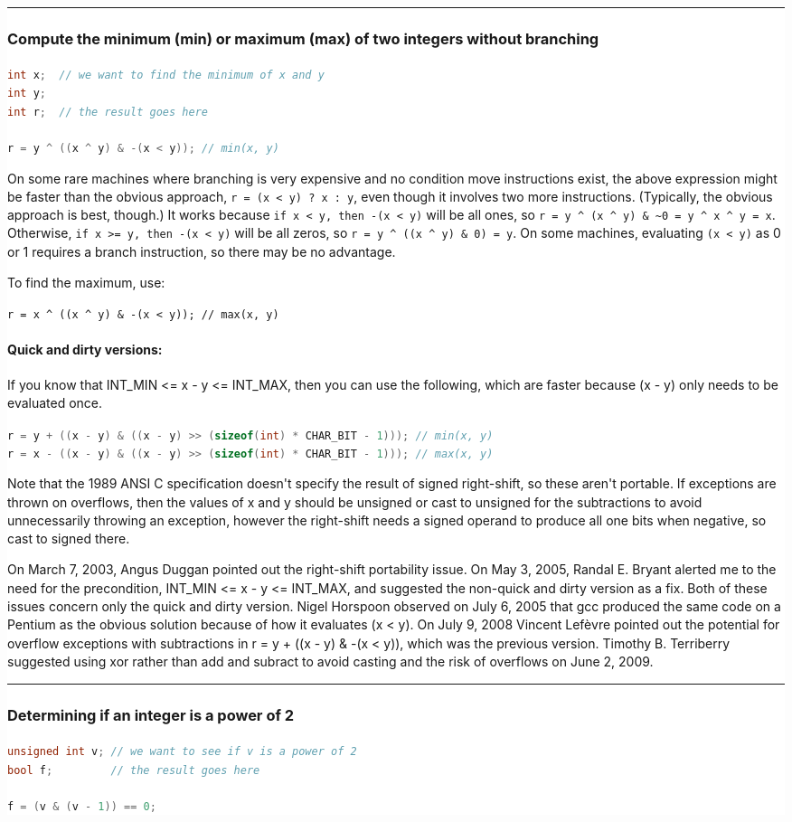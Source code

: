 * * *

### Compute the minimum (min) or maximum (max) of two integers without branching

```c
int x;  // we want to find the minimum of x and y
int y;
int r;  // the result goes here

r = y ^ ((x ^ y) & -(x < y)); // min(x, y)
```

On some rare machines where branching is very expensive and no condition move instructions exist, the above expression might be faster than the obvious approach, `r = (x < y) ? x : y`, even though it involves two more instructions. (Typically, the obvious approach is best, though.) It works because `if x < y, then -(x < y)` will be all ones, so `r = y ^ (x ^ y) & ~0 = y ^ x ^ y = x`. Otherwise, `if x >= y, then -(x < y)` will be all zeros, so `r = y ^ ((x ^ y) & 0) = y`. On some machines, evaluating `(x < y)` as 0 or 1 requires a branch instruction, so there may be no advantage.

To find the maximum, use:

`r = x ^ ((x ^ y) & -(x < y)); // max(x, y)`

#### Quick and dirty versions:

If you know that INT_MIN <= x - y <= INT_MAX, then you can use the following, which are faster because (x - y) only needs to be evaluated once.

```c
r = y + ((x - y) & ((x - y) >> (sizeof(int) * CHAR_BIT - 1))); // min(x, y)
r = x - ((x - y) & ((x - y) >> (sizeof(int) * CHAR_BIT - 1))); // max(x, y)
```

Note that the 1989 ANSI C specification doesn't specify the result of signed right-shift, so these aren't portable. If exceptions are thrown on overflows, then the values of x and y should be unsigned or cast to unsigned for the subtractions to avoid unnecessarily throwing an exception, however the right-shift needs a signed operand to produce all one bits when negative, so cast to signed there.

On March 7, 2003, Angus Duggan pointed out the right-shift portability issue. On May 3, 2005, Randal E. Bryant alerted me to the need for the precondition, INT_MIN <= x - y <= INT_MAX, and suggested the non-quick and dirty version as a fix. Both of these issues concern only the quick and dirty version. Nigel Horspoon observed on July 6, 2005 that gcc produced the same code on a Pentium as the obvious solution because of how it evaluates (x < y). On July 9, 2008 Vincent Lefèvre pointed out the potential for overflow exceptions with subtractions in r = y + ((x - y) & -(x < y)), which was the previous version. Timothy B. Terriberry suggested using xor rather than add and subract to avoid casting and the risk of overflows on June 2, 2009.

* * *

### Determining if an integer is a power of 2

```c
unsigned int v; // we want to see if v is a power of 2
bool f;         // the result goes here

f = (v & (v - 1)) == 0;
```

